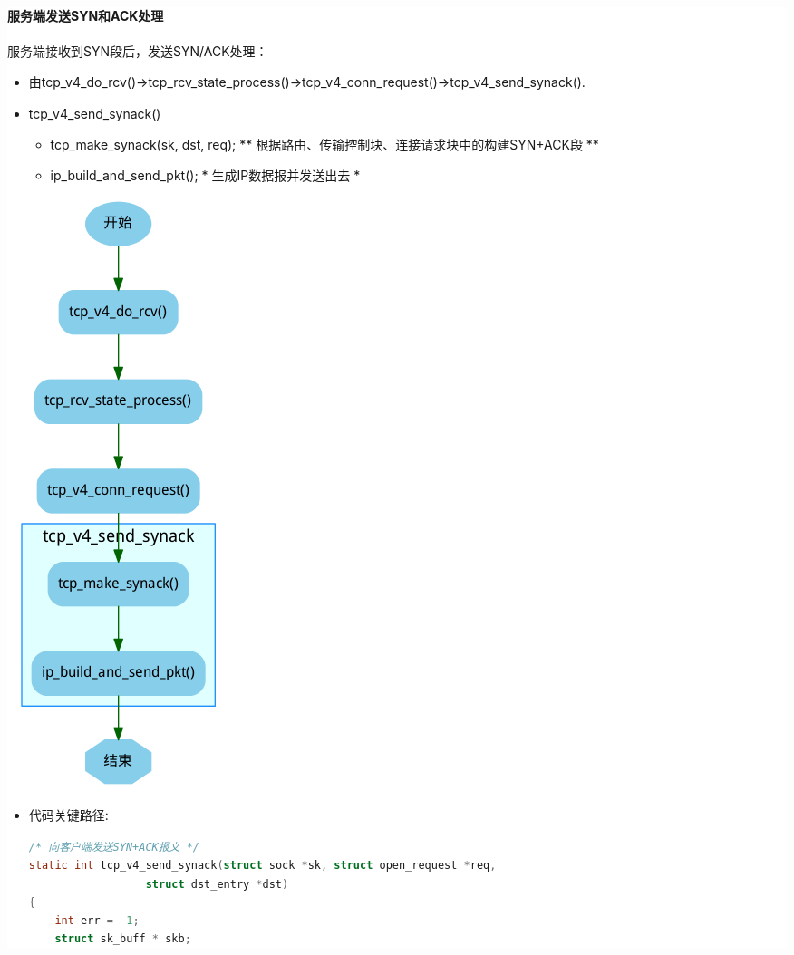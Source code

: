 

#### 服务端发送SYN和ACK处理

服务端接收到SYN段后，发送SYN/ACK处理：

- 由tcp_v4_do_rcv()->tcp_rcv_state_process()->tcp_v4_conn_request()->tcp_v4_send_synack().

- tcp_v4_send_synack()

  - tcp_make_synack(sk, dst, req);  ** 根据路由、传输控制块、连接请求块中的构建SYN+ACK段 **

  - ip_build_and_send_pkt(); * 生成IP数据报并发送出去 *


![服务端接收到SYN段后_发送SYN_ACK处理流程](images/OS/服务端接收到SYN段后_发送SYN_ACK处理流程.jpg)

  - 代码关键路径:

    ```c
    /* 向客户端发送SYN+ACK报文 */
    static int tcp_v4_send_synack(struct sock *sk, struct open_request *req,
                      struct dst_entry *dst)
    {
        int err = -1;
        struct sk_buff * skb;
    